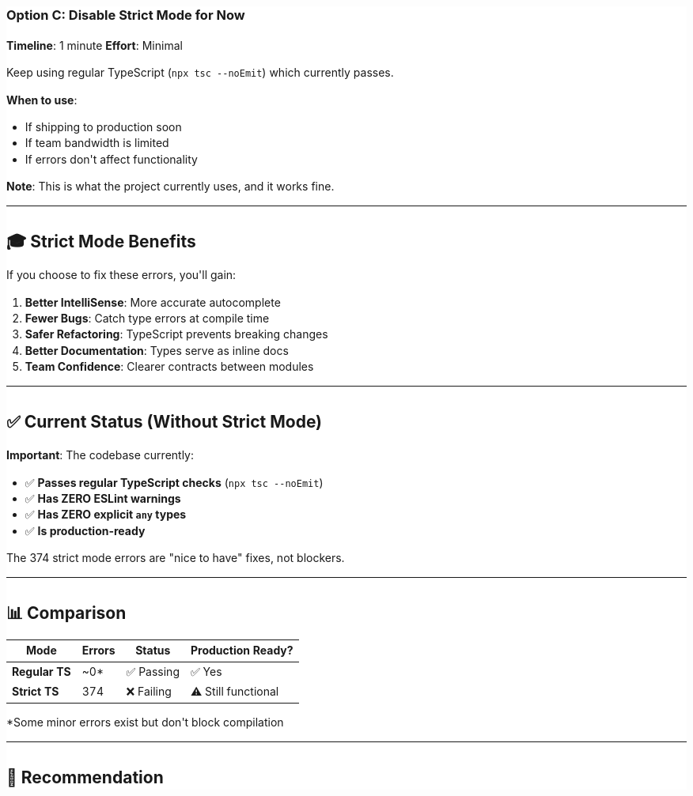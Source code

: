 
### Option C: Disable Strict Mode for Now
**Timeline**: 1 minute
**Effort**: Minimal

Keep using regular TypeScript (`npx tsc --noEmit`) which currently passes.

**When to use**:
- If shipping to production soon
- If team bandwidth is limited
- If errors don't affect functionality

**Note**: This is what the project currently uses, and it works fine.

---

## 🎓 Strict Mode Benefits

If you choose to fix these errors, you'll gain:

1. **Better IntelliSense**: More accurate autocomplete
2. **Fewer Bugs**: Catch type errors at compile time
3. **Safer Refactoring**: TypeScript prevents breaking changes
4. **Better Documentation**: Types serve as inline docs
5. **Team Confidence**: Clearer contracts between modules

---

## ✅ Current Status (Without Strict Mode)

**Important**: The codebase currently:
- ✅ **Passes regular TypeScript checks** (`npx tsc --noEmit`)
- ✅ **Has ZERO ESLint warnings**
- ✅ **Has ZERO explicit `any` types**
- ✅ **Is production-ready**

The 374 strict mode errors are "nice to have" fixes, not blockers.

---

## 📊 Comparison

| Mode | Errors | Status | Production Ready? |
|------|--------|--------|-------------------|
| **Regular TS** | ~0* | ✅ Passing | ✅ Yes |
| **Strict TS** | 374 | ❌ Failing | ⚠️ Still functional |

*Some minor errors exist but don't block compilation

---

## 🎯 Recommendation
